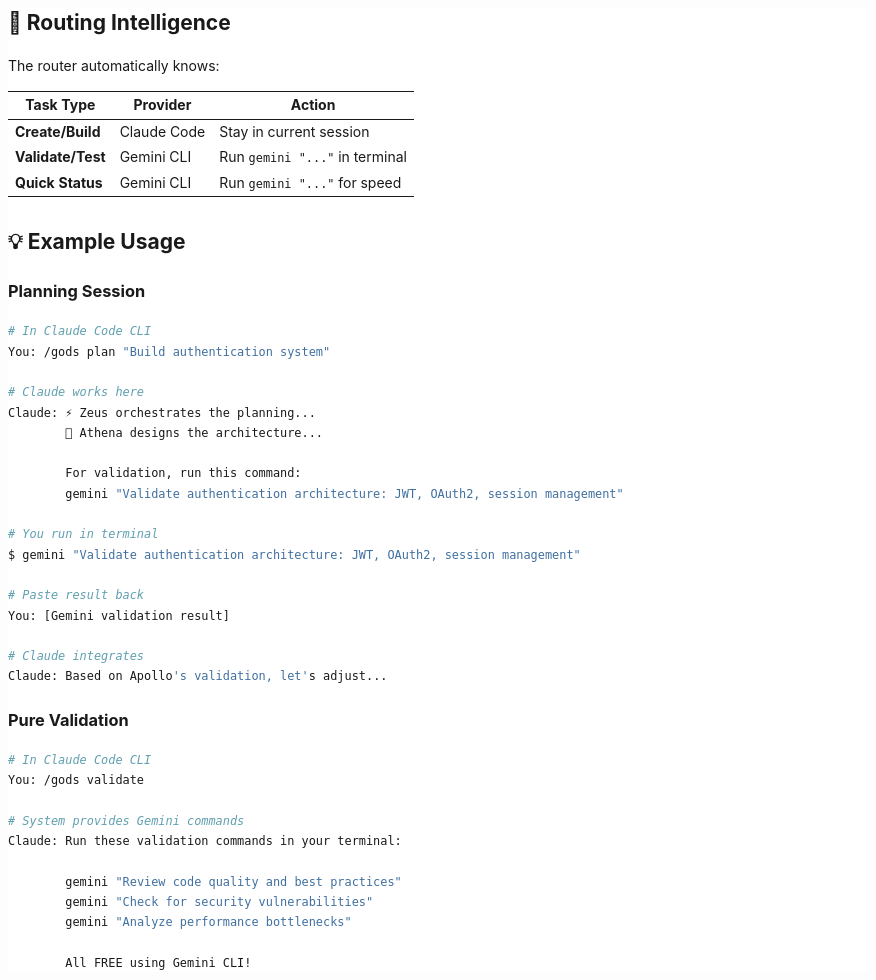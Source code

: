 ## 🔀 Routing Intelligence

The router automatically knows:

| Task Type | Provider | Action |
|-----------|----------|--------|
| **Create/Build** | Claude Code | Stay in current session |
| **Validate/Test** | Gemini CLI | Run `gemini "..."` in terminal |
| **Quick Status** | Gemini CLI | Run `gemini "..."` for speed |

## 💡 Example Usage

### Planning Session
```bash
# In Claude Code CLI
You: /gods plan "Build authentication system"

# Claude works here
Claude: ⚡ Zeus orchestrates the planning...
        🦉 Athena designs the architecture...
        
        For validation, run this command:
        gemini "Validate authentication architecture: JWT, OAuth2, session management"

# You run in terminal
$ gemini "Validate authentication architecture: JWT, OAuth2, session management"

# Paste result back
You: [Gemini validation result]

# Claude integrates
Claude: Based on Apollo's validation, let's adjust...
```

### Pure Validation
```bash
# In Claude Code CLI
You: /gods validate

# System provides Gemini commands
Claude: Run these validation commands in your terminal:
        
        gemini "Review code quality and best practices"
        gemini "Check for security vulnerabilities"
        gemini "Analyze performance bottlenecks"
        
        All FREE using Gemini CLI!
```

